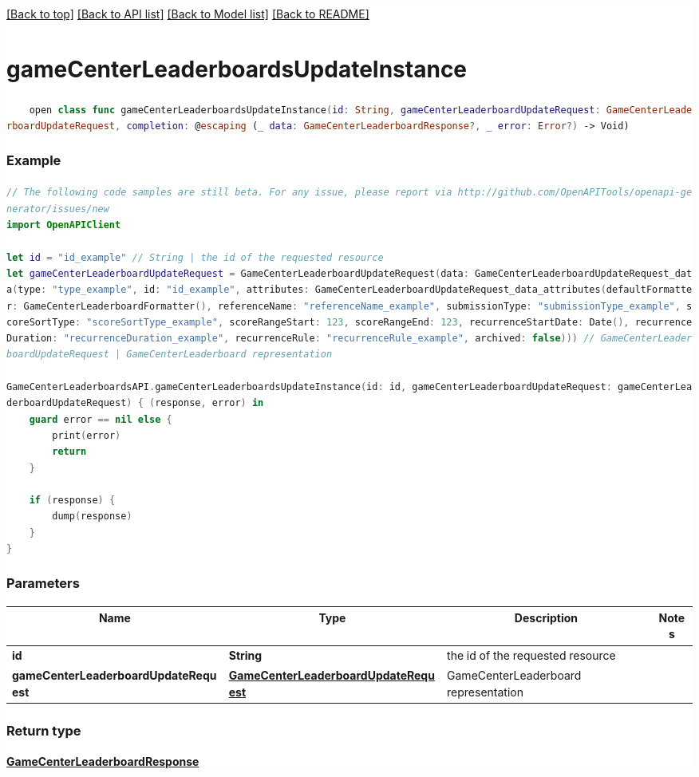 [[Back to top]](#) [[Back to API list]](../README.md#documentation-for-api-endpoints) [[Back to Model list]](../README.md#documentation-for-models) [[Back to README]](../README.md)

# **gameCenterLeaderboardsUpdateInstance**
```swift
    open class func gameCenterLeaderboardsUpdateInstance(id: String, gameCenterLeaderboardUpdateRequest: GameCenterLeaderboardUpdateRequest, completion: @escaping (_ data: GameCenterLeaderboardResponse?, _ error: Error?) -> Void)
```



### Example
```swift
// The following code samples are still beta. For any issue, please report via http://github.com/OpenAPITools/openapi-generator/issues/new
import OpenAPIClient

let id = "id_example" // String | the id of the requested resource
let gameCenterLeaderboardUpdateRequest = GameCenterLeaderboardUpdateRequest(data: GameCenterLeaderboardUpdateRequest_data(type: "type_example", id: "id_example", attributes: GameCenterLeaderboardUpdateRequest_data_attributes(defaultFormatter: GameCenterLeaderboardFormatter(), referenceName: "referenceName_example", submissionType: "submissionType_example", scoreSortType: "scoreSortType_example", scoreRangeStart: 123, scoreRangeEnd: 123, recurrenceStartDate: Date(), recurrenceDuration: "recurrenceDuration_example", recurrenceRule: "recurrenceRule_example", archived: false))) // GameCenterLeaderboardUpdateRequest | GameCenterLeaderboard representation

GameCenterLeaderboardsAPI.gameCenterLeaderboardsUpdateInstance(id: id, gameCenterLeaderboardUpdateRequest: gameCenterLeaderboardUpdateRequest) { (response, error) in
    guard error == nil else {
        print(error)
        return
    }

    if (response) {
        dump(response)
    }
}
```

### Parameters

Name | Type | Description  | Notes
------------- | ------------- | ------------- | -------------
 **id** | **String** | the id of the requested resource | 
 **gameCenterLeaderboardUpdateRequest** | [**GameCenterLeaderboardUpdateRequest**](GameCenterLeaderboardUpdateRequest.md) | GameCenterLeaderboard representation | 

### Return type

[**GameCenterLeaderboardResponse**](GameCenterLeaderboardResponse.md)
